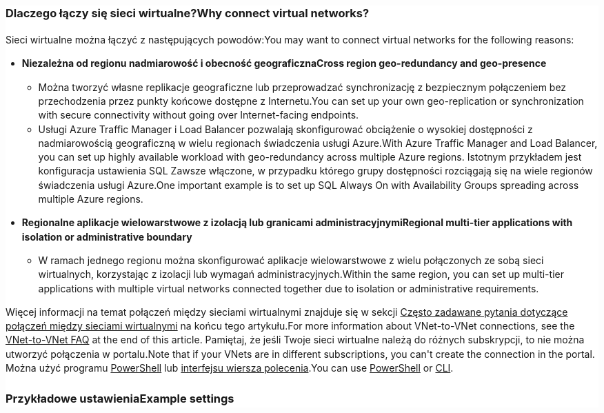 ### <a name="why-connect-virtual-networks"></a><span data-ttu-id="bffdb-124">Dlaczego łączy się sieci wirtualne?</span><span class="sxs-lookup"><span data-stu-id="bffdb-124">Why connect virtual networks?</span></span>

<span data-ttu-id="bffdb-125">Sieci wirtualne można łączyć z następujących powodów:</span><span class="sxs-lookup"><span data-stu-id="bffdb-125">You may want to connect virtual networks for the following reasons:</span></span>

* <span data-ttu-id="bffdb-126">**Niezależna od regionu nadmiarowość i obecność geograficzna**</span><span class="sxs-lookup"><span data-stu-id="bffdb-126">**Cross region geo-redundancy and geo-presence**</span></span>
  
  * <span data-ttu-id="bffdb-127">Można tworzyć własne replikacje geograficzne lub przeprowadzać synchronizację z bezpiecznym połączeniem bez przechodzenia przez punkty końcowe dostępne z Internetu.</span><span class="sxs-lookup"><span data-stu-id="bffdb-127">You can set up your own geo-replication or synchronization with secure connectivity without going over Internet-facing endpoints.</span></span>
  * <span data-ttu-id="bffdb-128">Usługi Azure Traffic Manager i Load Balancer pozwalają skonfigurować obciążenie o wysokiej dostępności z nadmiarowością geograficzną w wielu regionach świadczenia usługi Azure.</span><span class="sxs-lookup"><span data-stu-id="bffdb-128">With Azure Traffic Manager and Load Balancer, you can set up highly available workload with geo-redundancy across multiple Azure regions.</span></span> <span data-ttu-id="bffdb-129">Istotnym przykładem jest konfiguracja ustawienia SQL Zawsze włączone, w przypadku którego grupy dostępności rozciągają się na wiele regionów świadczenia usługi Azure.</span><span class="sxs-lookup"><span data-stu-id="bffdb-129">One important example is to set up SQL Always On with Availability Groups spreading across multiple Azure regions.</span></span>
* <span data-ttu-id="bffdb-130">**Regionalne aplikacje wielowarstwowe z izolacją lub granicami administracyjnymi**</span><span class="sxs-lookup"><span data-stu-id="bffdb-130">**Regional multi-tier applications with isolation or administrative boundary**</span></span>
  
  * <span data-ttu-id="bffdb-131">W ramach jednego regionu można skonfigurować aplikacje wielowarstwowe z wielu połączonych ze sobą sieci wirtualnych, korzystając z izolacji lub wymagań administracyjnych.</span><span class="sxs-lookup"><span data-stu-id="bffdb-131">Within the same region, you can set up multi-tier applications with multiple virtual networks connected together due to isolation or administrative requirements.</span></span>

<span data-ttu-id="bffdb-132">Więcej informacji na temat połączeń między sieciami wirtualnymi znajduje się w sekcji [Często zadawane pytania dotyczące połączeń między sieciami wirtualnymi](#faq) na końcu tego artykułu.</span><span class="sxs-lookup"><span data-stu-id="bffdb-132">For more information about VNet-to-VNet connections, see the [VNet-to-VNet FAQ](#faq) at the end of this article.</span></span> <span data-ttu-id="bffdb-133">Pamiętaj, że jeśli Twoje sieci wirtualne należą do różnych subskrypcji, to nie można utworzyć połączenia w portalu.</span><span class="sxs-lookup"><span data-stu-id="bffdb-133">Note that if your VNets are in different subscriptions, you can't create the connection in the portal.</span></span> <span data-ttu-id="bffdb-134">Można użyć programu [PowerShell](vpn-gateway-vnet-vnet-rm-ps.md) lub [interfejsu wiersza polecenia](vpn-gateway-howto-vnet-vnet-cli.md).</span><span class="sxs-lookup"><span data-stu-id="bffdb-134">You can use [PowerShell](vpn-gateway-vnet-vnet-rm-ps.md) or [CLI](vpn-gateway-howto-vnet-vnet-cli.md).</span></span>

### <span data-ttu-id="bffdb-135"><a name="values"></a>Przykładowe ustawienia</span><span class="sxs-lookup"><span data-stu-id="bffdb-135"><a name="values"></a>Example settings</span></span>
